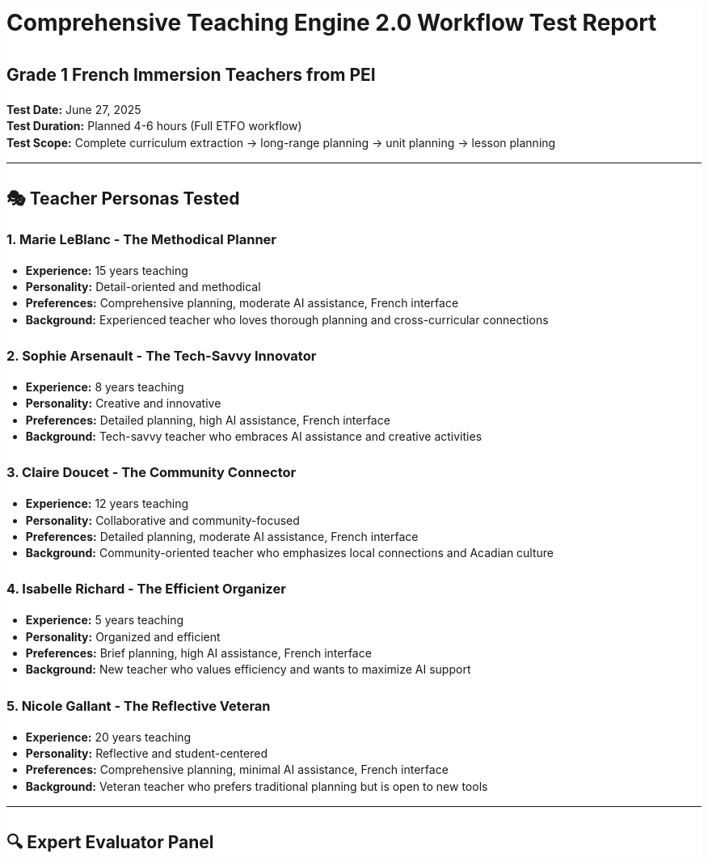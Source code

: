 # Comprehensive Teaching Engine 2.0 Workflow Test Report

## Grade 1 French Immersion Teachers from PEI

**Test Date:** June 27, 2025  
**Test Duration:** Planned 4-6 hours (Full ETFO workflow)  
**Test Scope:** Complete curriculum extraction → long-range planning → unit planning → lesson planning

---

## 🎭 Teacher Personas Tested

### 1. Marie LeBlanc - The Methodical Planner

- **Experience:** 15 years teaching
- **Personality:** Detail-oriented and methodical
- **Preferences:** Comprehensive planning, moderate AI assistance, French interface
- **Background:** Experienced teacher who loves thorough planning and cross-curricular connections

### 2. Sophie Arsenault - The Tech-Savvy Innovator

- **Experience:** 8 years teaching
- **Personality:** Creative and innovative
- **Preferences:** Detailed planning, high AI assistance, French interface
- **Background:** Tech-savvy teacher who embraces AI assistance and creative activities

### 3. Claire Doucet - The Community Connector

- **Experience:** 12 years teaching
- **Personality:** Collaborative and community-focused
- **Preferences:** Detailed planning, moderate AI assistance, French interface
- **Background:** Community-oriented teacher who emphasizes local connections and Acadian culture

### 4. Isabelle Richard - The Efficient Organizer

- **Experience:** 5 years teaching
- **Personality:** Organized and efficient
- **Preferences:** Brief planning, high AI assistance, French interface
- **Background:** New teacher who values efficiency and wants to maximize AI support

### 5. Nicole Gallant - The Reflective Veteran

- **Experience:** 20 years teaching
- **Personality:** Reflective and student-centered
- **Preferences:** Comprehensive planning, minimal AI assistance, French interface
- **Background:** Veteran teacher who prefers traditional planning but is open to new tools

---

## 🔍 Expert Evaluator Panel
